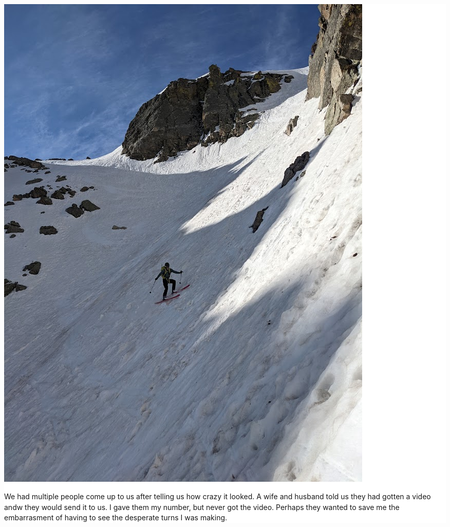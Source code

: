![](../../../images/2022_05_31_May_2022/PXL_20220517_141141904_Original.jpg)

We had multiple people come up to us after telling us how crazy it looked. A wife and husband told us they had gotten a video andw they would send it to us. I gave them my number, but never got the video. Perhaps they wanted to save me the embarrasment of having to see the desperate turns I was making.

